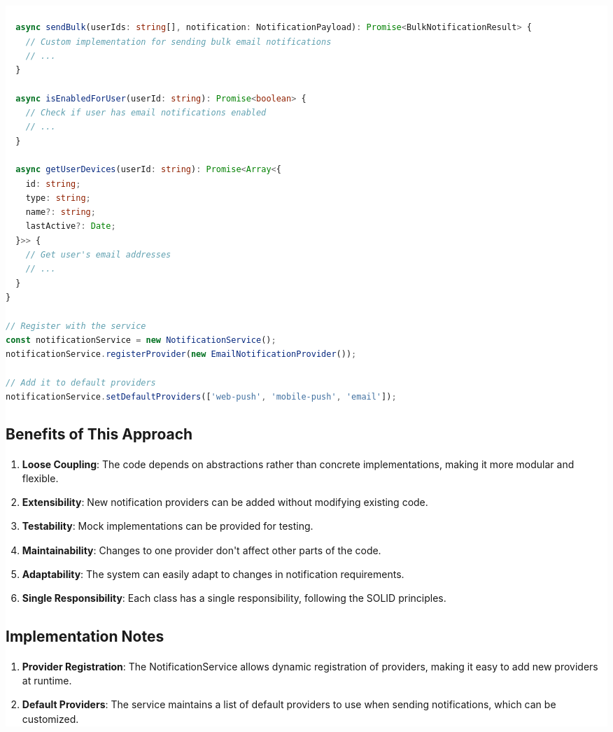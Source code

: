 ```typescript

  async sendBulk(userIds: string[], notification: NotificationPayload): Promise<BulkNotificationResult> {
    // Custom implementation for sending bulk email notifications
    // ...
  }

  async isEnabledForUser(userId: string): Promise<boolean> {
    // Check if user has email notifications enabled
    // ...
  }

  async getUserDevices(userId: string): Promise<Array<{
    id: string;
    type: string;
    name?: string;
    lastActive?: Date;
  }>> {
    // Get user's email addresses
    // ...
  }
}

// Register with the service
const notificationService = new NotificationService();
notificationService.registerProvider(new EmailNotificationProvider());

// Add it to default providers
notificationService.setDefaultProviders(['web-push', 'mobile-push', 'email']);
```

## Benefits of This Approach

1. **Loose Coupling**: The code depends on abstractions rather than concrete implementations, making it more modular and flexible.

2. **Extensibility**: New notification providers can be added without modifying existing code.

3. **Testability**: Mock implementations can be provided for testing.

4. **Maintainability**: Changes to one provider don't affect other parts of the code.

5. **Adaptability**: The system can easily adapt to changes in notification requirements.

6. **Single Responsibility**: Each class has a single responsibility, following the SOLID principles.

## Implementation Notes

1. **Provider Registration**: The NotificationService allows dynamic registration of providers, making it easy to add new providers at runtime.

2. **Default Providers**: The service maintains a list of default providers to use when sending notifications, which can be customized.
